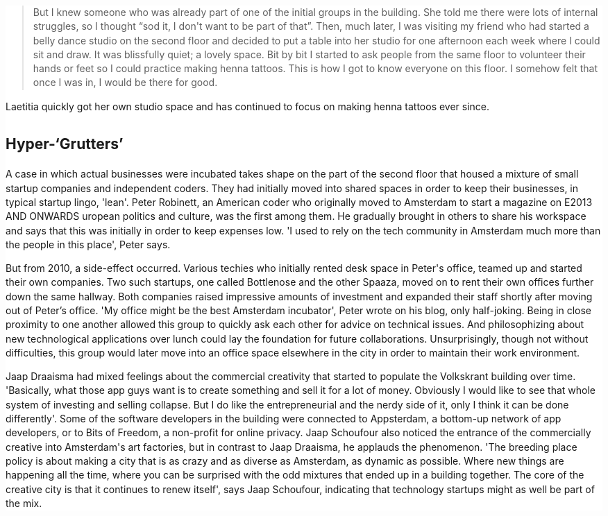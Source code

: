 > But I knew someone who was already part of one of the initial groups
> in the building. She told me there were lots of internal struggles, so
> I thought “sod it, I don't want to be part of that”. Then, much later,
> I was visiting my friend who had started a belly dance studio on the
> second floor and decided to put a table into her studio for one
> afternoon each week where I could sit and draw. It was blissfully
> quiet; a lovely space. Bit by bit I started to ask people from the
> same floor to volunteer their hands or feet so I could practice making
> henna tattoos. This is how I got to know everyone on this floor. I
> somehow felt that once I was in, I would be there for good.

Laetitia quickly got her own studio space and has continued to focus on
making henna tattoos ever since.

## Hyper-‘Grutters’

A case in which actual businesses were incubated takes shape on the part
of the second floor that housed a mixture of small startup companies and
independent coders. They had initially moved into shared spaces in order
to keep their businesses, in typical startup lingo, 'lean'. Peter
Robinett, an American coder who originally moved to Amsterdam to start a
magazine on E2013 AND ONWARDS
uropean politics and culture, was the first among them. He
gradually brought in others to share his workspace and says that this
was initially in order to keep expenses low. 'I used to rely on the tech
community in Amsterdam much more than the people in this place', Peter
says.

But from 2010, a side-effect occurred. Various techies who initially
rented desk space in Peter's office, teamed up and started their own
companies. Two such startups, one called Bottlenose and the other
Spaaza, moved on to rent their own offices further down the same
hallway. Both companies raised impressive amounts of investment and
expanded their staff shortly after moving out of Peter’s office. 'My
office might be the best Amsterdam incubator', Peter wrote on his blog,
only half-joking. Being in close proximity to one another allowed this
group to quickly ask each other for advice on technical issues. And
philosophizing about new technological applications over lunch could lay
the foundation for future collaborations. Unsurprisingly, though not
without difficulties, this group would later move into an office space
elsewhere in the city in order to maintain their work environment.

Jaap Draaisma had mixed feelings about the commercial creativity that
started to populate the Volkskrant building over time. 'Basically, what
those app guys want is to create something and sell it for a lot of
money. Obviously I would like to see that whole system of investing and
selling collapse. But I do like the entrepreneurial and the nerdy side
of it, only I think it can be done differently'. Some of the software
developers in the building were connected to Appsterdam, a bottom-up
network of app developers, or to Bits of Freedom, a non-profit for
online privacy. Jaap Schoufour also noticed the entrance of the
commercially creative into Amsterdam's art factories, but in contrast to
Jaap Draaisma, he applauds the phenomenon. 'The breeding place policy is
about making a city that is as crazy and as diverse as Amsterdam, as
dynamic as possible. Where new things are happening all the time, where
you can be surprised with the odd mixtures that ended up in a building
together. The core of the creative city is that it continues to renew
itself', says Jaap Schoufour, indicating that technology startups might
as well be part of the mix.
